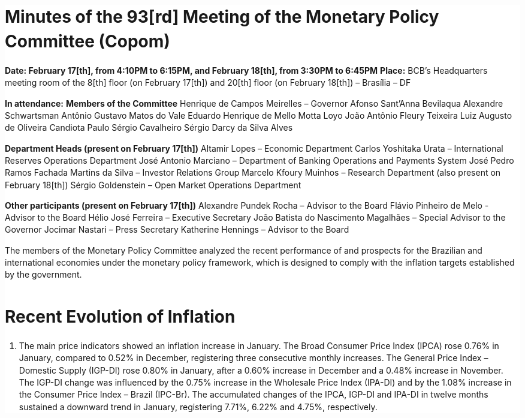 # Minutes of the 93[rd] Meeting of the Monetary Policy Committee (Copom)

**Date: February 17[th], from 4:10PM to 6:15PM, and February 18[th], from 3:30PM to 6:45PM**
**Place:** BCB’s Headquarters meeting room of the 8[th] floor (on February 17[th]) and 20[th] floor (on February
18[th]) – Brasília – DF

**In attendance:**
**Members of the Committee**
Henrique de Campos Meirelles – Governor
Afonso Sant’Anna Bevilaqua
Alexandre Schwartsman
Antônio Gustavo Matos do Vale
Eduardo Henrique de Mello Motta Loyo
João Antônio Fleury Teixeira
Luiz Augusto de Oliveira Candiota
Paulo Sérgio Cavalheiro
Sérgio Darcy da Silva Alves

**Department Heads (present on February 17[th])**
Altamir Lopes – Economic Department
Carlos Yoshitaka Urata – International Reserves Operations Department
José Antonio Marciano – Department of Banking Operations and Payments System
José Pedro Ramos Fachada Martins da Silva – Investor Relations Group
Marcelo Kfoury Muinhos – Research Department (also present on February 18[th])
Sérgio Goldenstein – Open Market Operations Department

**Other participants (present on February 17[th])**
Alexandre Pundek Rocha – Advisor to the Board
Flávio Pinheiro de Melo - Advisor to the Board
Hélio José Ferreira – Executive Secretary
João Batista do Nascimento Magalhães – Special Advisor to the Governor
Jocimar Nastari – Press Secretary
Katherine Hennings – Advisor to the Board

The members of the Monetary Policy Committee analyzed the recent performance of and prospects for the
Brazilian and international economies under the monetary policy framework, which is designed to comply
with the inflation targets established by the government.

# Recent Evolution of Inflation

1. The main price indicators showed an inflation increase in January. The Broad Consumer Price
Index (IPCA) rose 0.76% in January, compared to 0.52% in December, registering three
consecutive monthly increases. The General Price Index – Domestic Supply (IGP-DI) rose 0.80%
in January, after a 0.60% increase in December and a 0.48% increase in November. The IGP-DI
change was influenced by the 0.75% increase in the Wholesale Price Index (IPA-DI) and by the
1.08% increase in the Consumer Price Index – Brazil (IPC-Br). The accumulated changes of the
IPCA, IGP-DI and IPA-DI in twelve months sustained a downward trend in January, registering
7.71%, 6.22% and 4.75%, respectively.
